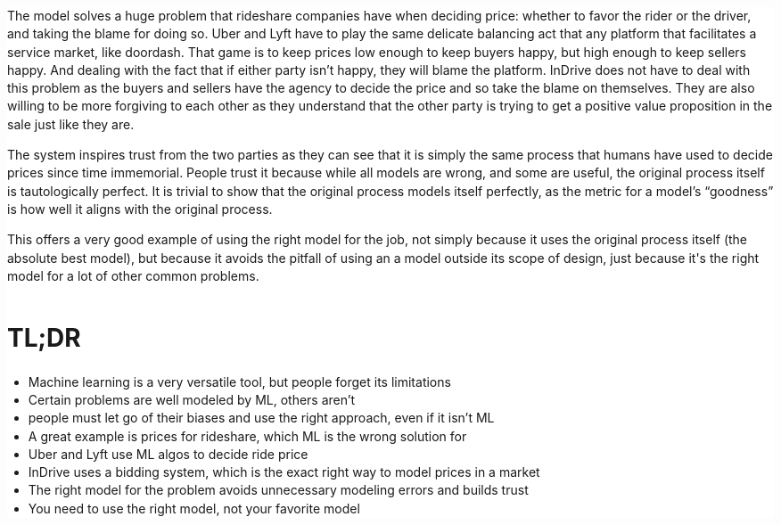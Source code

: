 <p>The model solves a huge problem that rideshare companies have when deciding price: whether to favor the rider or the driver, and taking the blame for doing so. Uber and Lyft have to play the same delicate balancing act that any platform that facilitates a service market, like doordash. That game is to keep prices low enough to keep buyers happy, but high enough to keep sellers happy. And dealing with the fact that if either party isn’t happy, they will blame the platform. InDrive does not have to deal with this problem as the buyers and sellers have the agency to decide the price and so take the blame on themselves. They are also willing to be more forgiving to each other as they understand that the other party is trying to get a positive value proposition in the sale just like they are.</p>
<p>The system inspires trust from the two parties as they can see that it is simply the same process that humans have used to decide prices since time immemorial. People trust it because while all models are wrong, and some are useful, the original process itself is tautologically perfect. It is trivial to show that the original process models itself perfectly, as the metric for a model’s “goodness” is how well it aligns with the original process.</p>
<p>This offers a very good example of using the right model for the job, not simply because it uses the original process itself (the absolute best model), but because it avoids the pitfall of using an a model outside its scope of design, just because it's the right model for a lot of other common problems.</p>
<h1>TL;DR</h1>
<ul><li>Machine learning is a very versatile tool, but people forget its limitations</li>
<li>Certain problems are well modeled by ML, others aren’t</li>
<li>people must let go of their biases and use the right approach, even if it isn’t ML</li>
<li>A great example is prices for rideshare, which ML is the wrong solution for</li>
<li>Uber and Lyft use ML algos to decide ride price</li>
<li>InDrive uses a bidding system, which is the exact right way to model prices in a market</li>
<li>The right model for the problem avoids unnecessary modeling errors and builds trust</li>
<li>You need to use the right model, not your favorite model</li></ul>

